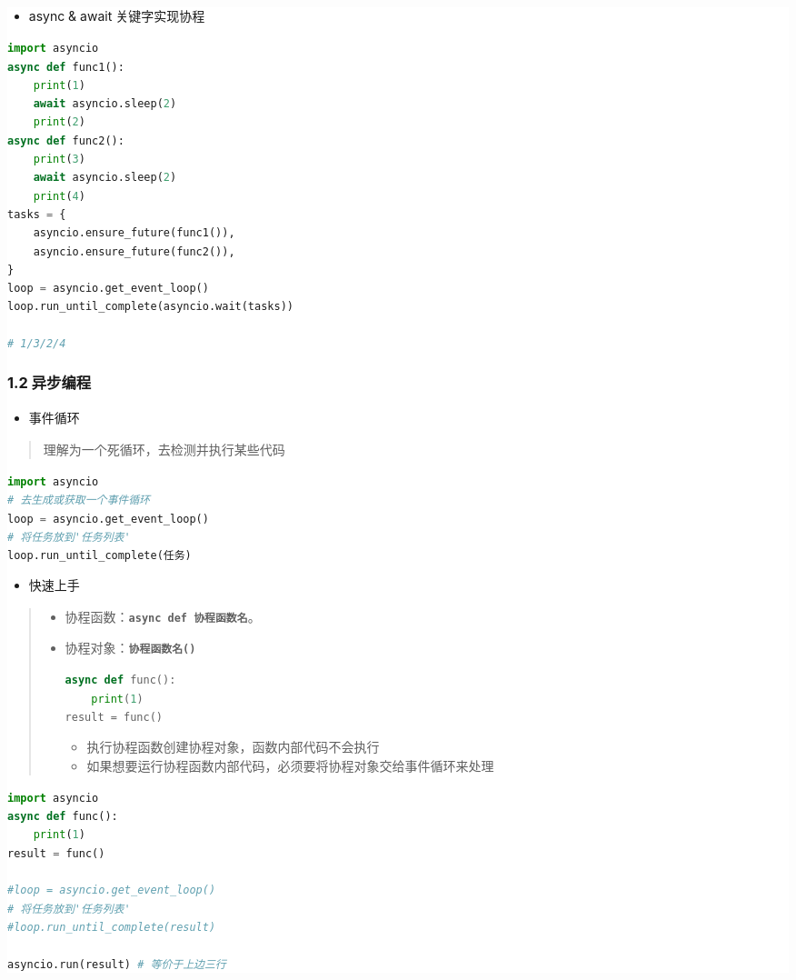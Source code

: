 + async & await 关键字实现协程

```python
import asyncio
async def func1():
    print(1)
    await asyncio.sleep(2)
    print(2)
async def func2():
    print(3)
    await asyncio.sleep(2)
    print(4)
tasks = {
    asyncio.ensure_future(func1()),
    asyncio.ensure_future(func2()),
}
loop = asyncio.get_event_loop()
loop.run_until_complete(asyncio.wait(tasks))

# 1/3/2/4
```

### 1.2 异步编程

+ 事件循环

> 理解为一个死循环，去检测并执行某些代码

```python
import asyncio
# 去生成或获取一个事件循环
loop = asyncio.get_event_loop()
# 将任务放到'任务列表'
loop.run_until_complete(任务)
```

+ 快速上手

> + 协程函数：**`async def 协程函数名`**。
>
> + 协程对象：**`协程函数名()`**
>
>   ```python
>   async def func():
>       print(1)
>   result = func()
>   ```
>
>   + 执行协程函数创建协程对象，函数内部代码不会执行
>   + 如果想要运行协程函数内部代码，必须要将协程对象交给事件循环来处理

```python
import asyncio
async def func():
    print(1)
result = func()

#loop = asyncio.get_event_loop()
# 将任务放到'任务列表'
#loop.run_until_complete(result)

asyncio.run(result)	# 等价于上边三行
```
